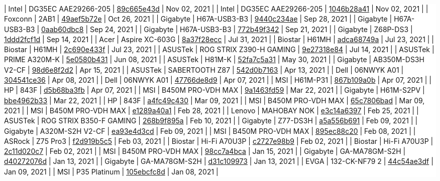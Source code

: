 | Intel     | DG35EC AAE29266-205         | [89c665e43d](https://linux-hardware.org/?probe=89c665e43d) | Nov 02, 2021 |
| Intel     | DG35EC AAE29266-205         | [1046b28a41](https://linux-hardware.org/?probe=1046b28a41) | Nov 02, 2021 |
| Foxconn   | 2AB1                        | [49aef5b72e](https://linux-hardware.org/?probe=49aef5b72e) | Oct 26, 2021 |
| Gigabyte  | H67A-USB3-B3                | [9440c234ae](https://linux-hardware.org/?probe=9440c234ae) | Sep 28, 2021 |
| Gigabyte  | H67A-USB3-B3                | [0aab60dbc8](https://linux-hardware.org/?probe=0aab60dbc8) | Sep 24, 2021 |
| Gigabyte  | H67A-USB3-B3                | [772b49f342](https://linux-hardware.org/?probe=772b49f342) | Sep 21, 2021 |
| Gigabyte  | Z68P-DS3                    | [1ddd2fcf1d](https://linux-hardware.org/?probe=1ddd2fcf1d) | Sep 14, 2021 |
| Acer      | Aspire XC-603G              | [8a37f28ecc](https://linux-hardware.org/?probe=8a37f28ecc) | Jul 31, 2021 |
| Biostar   | H61MH                       | [adca68749a](https://linux-hardware.org/?probe=adca68749a) | Jul 23, 2021 |
| Biostar   | H61MH                       | [2c690e433f](https://linux-hardware.org/?probe=2c690e433f) | Jul 23, 2021 |
| ASUSTek   | ROG STRIX Z390-H GAMING     | [9e27318e84](https://linux-hardware.org/?probe=9e27318e84) | Jul 14, 2021 |
| ASUSTek   | PRIME A320M-K               | [5e0580b431](https://linux-hardware.org/?probe=5e0580b431) | Jun 08, 2021 |
| ASUSTek   | H81M-K                      | [52fa7c5a31](https://linux-hardware.org/?probe=52fa7c5a31) | May 30, 2021 |
| Gigabyte  | AB350M-DS3H V2-CF           | [98d6e8f2d2](https://linux-hardware.org/?probe=98d6e8f2d2) | Apr 15, 2021 |
| ASUSTek   | SABERTOOTH Z87              | [542d0b7163](https://linux-hardware.org/?probe=542d0b7163) | Apr 13, 2021 |
| Dell      | 06NWYK A01                  | [304541ce36](https://linux-hardware.org/?probe=304541ce36) | Apr 08, 2021 |
| Dell      | 06NWYK A01                  | [47766de8d9](https://linux-hardware.org/?probe=47766de8d9) | Apr 07, 2021 |
| MSI       | H61M-P31                    | [867b109a0b](https://linux-hardware.org/?probe=867b109a0b) | Apr 07, 2021 |
| HP        | 843F                        | [d5b68ba3fb](https://linux-hardware.org/?probe=d5b68ba3fb) | Apr 07, 2021 |
| MSI       | B450M PRO-VDH MAX           | [9a1463fd59](https://linux-hardware.org/?probe=9a1463fd59) | Mar 22, 2021 |
| Gigabyte  | H61M-S2PV                   | [bbe4962b33](https://linux-hardware.org/?probe=bbe4962b33) | Mar 22, 2021 |
| HP        | 843F                        | [a4fc49c430](https://linux-hardware.org/?probe=a4fc49c430) | Mar 09, 2021 |
| MSI       | B450M PRO-VDH MAX           | [65c7806bad](https://linux-hardware.org/?probe=65c7806bad) | Mar 09, 2021 |
| MSI       | B450M PRO-VDH MAX           | [e1289a40a1](https://linux-hardware.org/?probe=e1289a40a1) | Feb 28, 2021 |
| Lenovo    | MAHOBAY NOK                 | [e3c14a6397](https://linux-hardware.org/?probe=e3c14a6397) | Feb 25, 2021 |
| ASUSTek   | ROG STRIX B350-F GAMING     | [268b9f895a](https://linux-hardware.org/?probe=268b9f895a) | Feb 10, 2021 |
| Gigabyte  | Z77-DS3H                    | [a5a556b691](https://linux-hardware.org/?probe=a5a556b691) | Feb 09, 2021 |
| Gigabyte  | A320M-S2H V2-CF             | [ea93e4d3cd](https://linux-hardware.org/?probe=ea93e4d3cd) | Feb 09, 2021 |
| MSI       | B450M PRO-VDH MAX           | [895ec88c20](https://linux-hardware.org/?probe=895ec88c20) | Feb 08, 2021 |
| ASRock    | Z75 Pro3                    | [f2d919b5c5](https://linux-hardware.org/?probe=f2d919b5c5) | Feb 03, 2021 |
| Biostar   | Hi-Fi A70U3P                | [c2727e98b9](https://linux-hardware.org/?probe=c2727e98b9) | Feb 02, 2021 |
| Biostar   | Hi-Fi A70U3P                | [2c11d020c7](https://linux-hardware.org/?probe=2c11d020c7) | Feb 02, 2021 |
| MSI       | B450M PRO-VDH MAX           | [98cc7a4bca](https://linux-hardware.org/?probe=98cc7a4bca) | Jan 15, 2021 |
| Gigabyte  | GA-MA78GM-S2H               | [d40272076d](https://linux-hardware.org/?probe=d40272076d) | Jan 13, 2021 |
| Gigabyte  | GA-MA78GM-S2H               | [d31c109973](https://linux-hardware.org/?probe=d31c109973) | Jan 13, 2021 |
| EVGA      | 132-CK-NF79 2               | [44c54ae3df](https://linux-hardware.org/?probe=44c54ae3df) | Jan 09, 2021 |
| MSI       | P35 Platinum                | [105ebcfc8d](https://linux-hardware.org/?probe=105ebcfc8d) | Jan 08, 2021 |